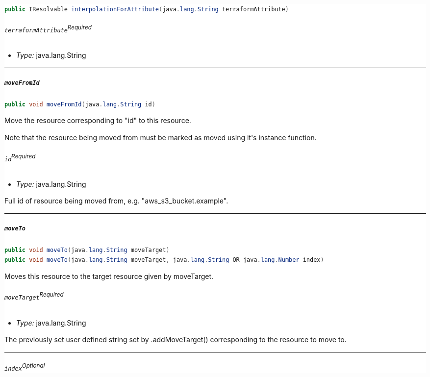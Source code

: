 ```java
public IResolvable interpolationForAttribute(java.lang.String terraformAttribute)
```

###### `terraformAttribute`<sup>Required</sup> <a name="terraformAttribute" id="@cdktf/provider-databricks.sqlGlobalConfig.SqlGlobalConfig.interpolationForAttribute.parameter.terraformAttribute"></a>

- *Type:* java.lang.String

---

##### `moveFromId` <a name="moveFromId" id="@cdktf/provider-databricks.sqlGlobalConfig.SqlGlobalConfig.moveFromId"></a>

```java
public void moveFromId(java.lang.String id)
```

Move the resource corresponding to "id" to this resource.

Note that the resource being moved from must be marked as moved using it's instance function.

###### `id`<sup>Required</sup> <a name="id" id="@cdktf/provider-databricks.sqlGlobalConfig.SqlGlobalConfig.moveFromId.parameter.id"></a>

- *Type:* java.lang.String

Full id of resource being moved from, e.g. "aws_s3_bucket.example".

---

##### `moveTo` <a name="moveTo" id="@cdktf/provider-databricks.sqlGlobalConfig.SqlGlobalConfig.moveTo"></a>

```java
public void moveTo(java.lang.String moveTarget)
public void moveTo(java.lang.String moveTarget, java.lang.String OR java.lang.Number index)
```

Moves this resource to the target resource given by moveTarget.

###### `moveTarget`<sup>Required</sup> <a name="moveTarget" id="@cdktf/provider-databricks.sqlGlobalConfig.SqlGlobalConfig.moveTo.parameter.moveTarget"></a>

- *Type:* java.lang.String

The previously set user defined string set by .addMoveTarget() corresponding to the resource to move to.

---

###### `index`<sup>Optional</sup> <a name="index" id="@cdktf/provider-databricks.sqlGlobalConfig.SqlGlobalConfig.moveTo.parameter.index"></a>
